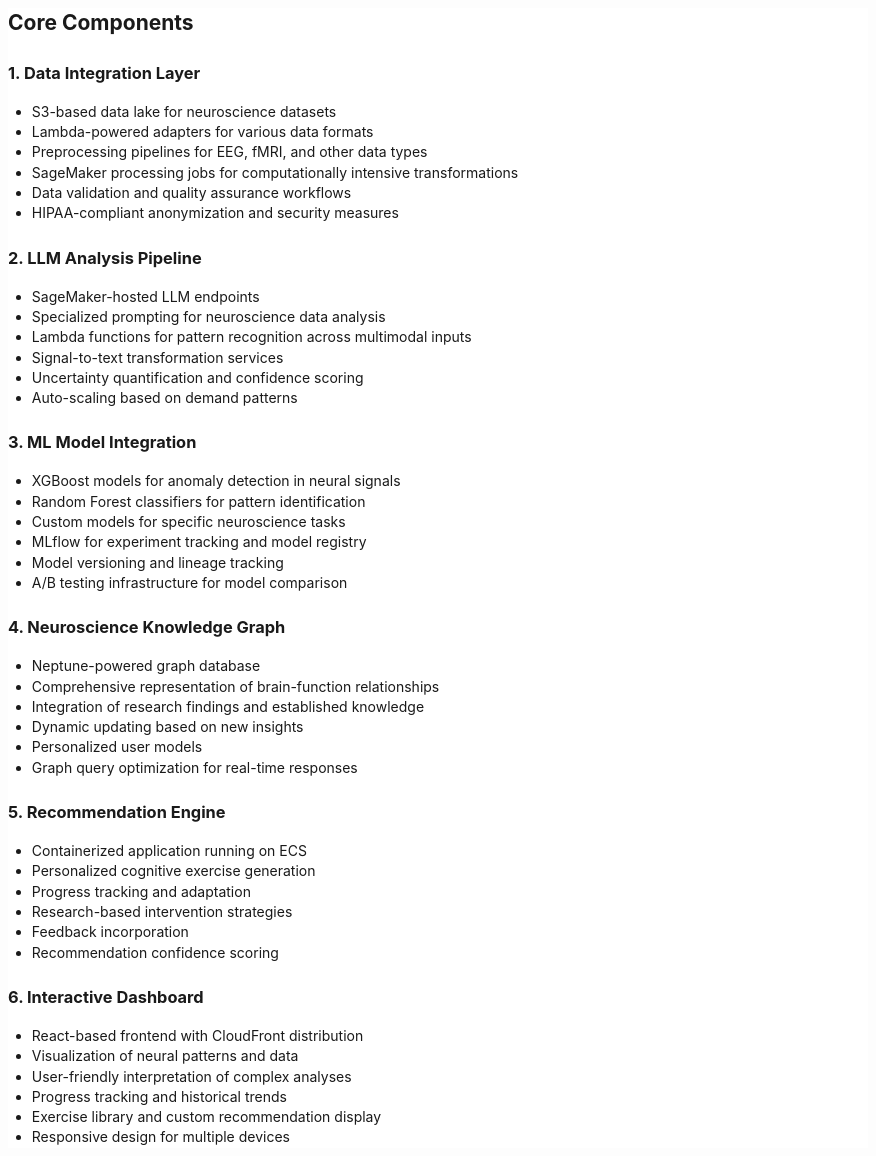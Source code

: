 ## Core Components

### 1. Data Integration Layer
- S3-based data lake for neuroscience datasets
- Lambda-powered adapters for various data formats
- Preprocessing pipelines for EEG, fMRI, and other data types
- SageMaker processing jobs for computationally intensive transformations
- Data validation and quality assurance workflows
- HIPAA-compliant anonymization and security measures

### 2. LLM Analysis Pipeline
- SageMaker-hosted LLM endpoints
- Specialized prompting for neuroscience data analysis
- Lambda functions for pattern recognition across multimodal inputs
- Signal-to-text transformation services
- Uncertainty quantification and confidence scoring
- Auto-scaling based on demand patterns

### 3. ML Model Integration
- XGBoost models for anomaly detection in neural signals
- Random Forest classifiers for pattern identification
- Custom models for specific neuroscience tasks
- MLflow for experiment tracking and model registry
- Model versioning and lineage tracking
- A/B testing infrastructure for model comparison

### 4. Neuroscience Knowledge Graph
- Neptune-powered graph database
- Comprehensive representation of brain-function relationships
- Integration of research findings and established knowledge
- Dynamic updating based on new insights
- Personalized user models
- Graph query optimization for real-time responses

### 5. Recommendation Engine
- Containerized application running on ECS
- Personalized cognitive exercise generation
- Progress tracking and adaptation
- Research-based intervention strategies
- Feedback incorporation
- Recommendation confidence scoring

### 6. Interactive Dashboard
- React-based frontend with CloudFront distribution
- Visualization of neural patterns and data
- User-friendly interpretation of complex analyses
- Progress tracking and historical trends
- Exercise library and custom recommendation display
- Responsive design for multiple devices
